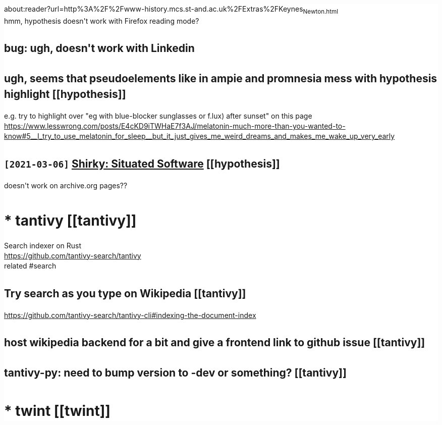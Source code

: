 about:reader?url=http%3A%2F%2Fwww-history.mcs.st-and.ac.uk%2FExtras%2FKeynes<sub>Newton.html</sub>  
hmm, hypothesis doesn't work with Firefox reading mode?  




## bug: ugh, doesn't work with Linkedin




## ugh, seems that pseudoelements like in ampie and promnesia mess with hypothesis highlight      [[hypothesis]]

e.g. try to highlight over "eg with blue-blocker sunglasses or f.lux) after sunset" on this page  
<https://www.lesswrong.com/posts/E4cKD9iTWHaE7f3AJ/melatonin-much-more-than-you-wanted-to-know#5__I_try_to_use_melatonin_for_sleep__but_it_just_gives_me_weird_dreams_and_makes_me_wake_up_very_early>  




## `[2021-03-06]` [Shirky: Situated Software](https://web.archive.org/web/20040411202042/http://www.shirky.com/writings/situated_software.html)      [[hypothesis]]

doesn't work on archive.org pages??  




# \* tantivy      [[tantivy]]

Search indexer on Rust  
<https://github.com/tantivy-search/tantivy>  
related #search  




## Try search as you type on Wikipedia      [[tantivy]]

<https://github.com/tantivy-search/tantivy-cli#indexing-the-document-index>  




## host wikipedia backend for a bit and give a frontend link to github issue      [[tantivy]]




## tantivy-py: need to bump version to -dev or something?      [[tantivy]]




# \* twint      [[twint]]
